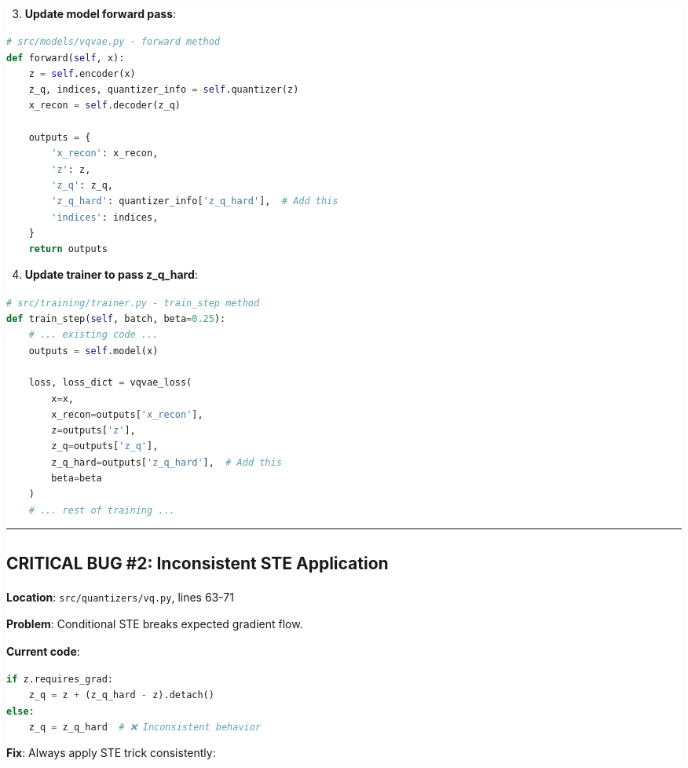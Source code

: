3. **Update model forward pass**:

```python
# src/models/vqvae.py - forward method
def forward(self, x):
    z = self.encoder(x)
    z_q, indices, quantizer_info = self.quantizer(z)
    x_recon = self.decoder(z_q)
    
    outputs = {
        'x_recon': x_recon,
        'z': z,
        'z_q': z_q,
        'z_q_hard': quantizer_info['z_q_hard'],  # Add this
        'indices': indices,
    }
    return outputs
```

4. **Update trainer to pass z_q_hard**:

```python
# src/training/trainer.py - train_step method
def train_step(self, batch, beta=0.25):
    # ... existing code ...
    outputs = self.model(x)
    
    loss, loss_dict = vqvae_loss(
        x=x,
        x_recon=outputs['x_recon'],
        z=outputs['z'],
        z_q=outputs['z_q'],
        z_q_hard=outputs['z_q_hard'],  # Add this
        beta=beta
    )
    # ... rest of training ...
```

---

## CRITICAL BUG #2: Inconsistent STE Application

**Location**: `src/quantizers/vq.py`, lines 63-71

**Problem**: Conditional STE breaks expected gradient flow.

**Current code**:
```python
if z.requires_grad:
    z_q = z + (z_q_hard - z).detach()
else:
    z_q = z_q_hard  # ❌ Inconsistent behavior
```

**Fix**: Always apply STE trick consistently:
